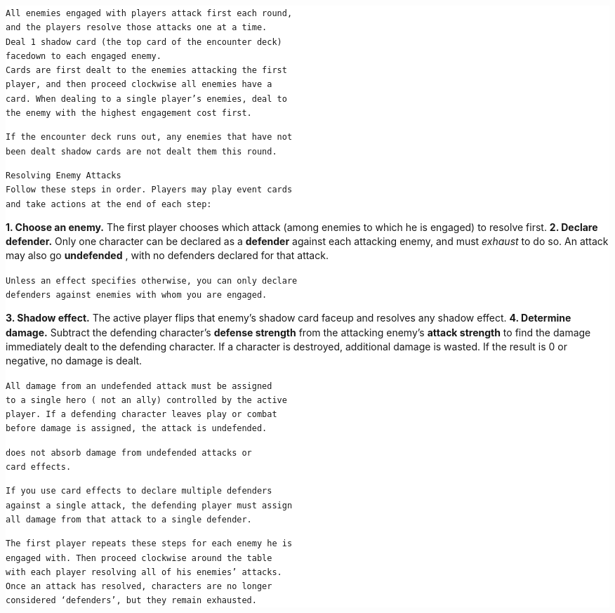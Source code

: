 ```
All enemies engaged with players attack first each round,
and the players resolve those attacks one at a time.
Deal 1 shadow card (the top card of the encounter deck)
facedown to each engaged enemy.
Cards are first dealt to the enemies attacking the first
player, and then proceed clockwise all enemies have a
card. When dealing to a single player’s enemies, deal to
the enemy with the highest engagement cost first.
```
```
If the encounter deck runs out, any enemies that have not
been dealt shadow cards are not dealt them this round.
```
```
Resolving Enemy Attacks
Follow these steps in order. Players may play event cards
and take actions at the end of each step:
```
**1. Choose an enemy.** The first player chooses which attack
(among enemies to which he is engaged) to resolve first.
**2. Declare defender.** Only one character can be declared
as a **defender** against each attacking enemy, and must
_exhaust_ to do so. An attack may also go **undefended** , with
no defenders declared for that attack.

```
Unless an effect specifies otherwise, you can only declare
defenders against enemies with whom you are engaged.
```
**3. Shadow effect.** The active player flips that enemy’s
shadow card faceup and resolves any shadow effect.
**4. Determine damage.** Subtract the defending character’s
**defense strength** from the attacking enemy’s **attack
strength** to find the damage immediately dealt to
the defending character. If a character is destroyed,
additional damage is wasted. If the result is 0 or negative,
no damage is dealt.

```
All damage from an undefended attack must be assigned
to a single hero ( not an ally) controlled by the active
player. If a defending character leaves play or combat
before damage is assigned, the attack is undefended.
```
```
does not absorb damage from undefended attacks or
card effects.
```
```
If you use card effects to declare multiple defenders
against a single attack, the defending player must assign
all damage from that attack to a single defender.
```
```
The first player repeats these steps for each enemy he is
engaged with. Then proceed clockwise around the table
with each player resolving all of his enemies’ attacks.
Once an attack has resolved, characters are no longer
considered ‘defenders’, but they remain exhausted.
```
